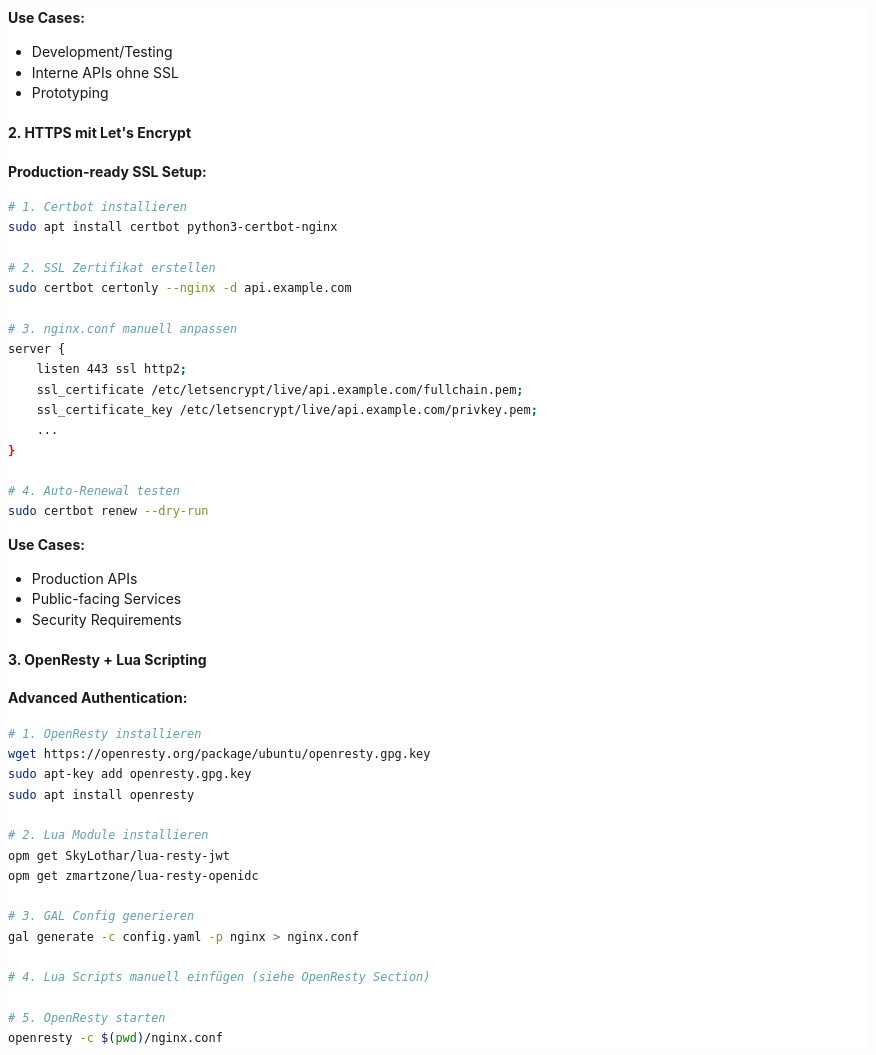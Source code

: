 **Use Cases:**
- Development/Testing
- Interne APIs ohne SSL
- Prototyping

#### 2. HTTPS mit Let's Encrypt

**Production-ready SSL Setup:**

```bash
# 1. Certbot installieren
sudo apt install certbot python3-certbot-nginx

# 2. SSL Zertifikat erstellen
sudo certbot certonly --nginx -d api.example.com

# 3. nginx.conf manuell anpassen
server {
    listen 443 ssl http2;
    ssl_certificate /etc/letsencrypt/live/api.example.com/fullchain.pem;
    ssl_certificate_key /etc/letsencrypt/live/api.example.com/privkey.pem;
    ...
}

# 4. Auto-Renewal testen
sudo certbot renew --dry-run
```

**Use Cases:**
- Production APIs
- Public-facing Services
- Security Requirements

#### 3. OpenResty + Lua Scripting

**Advanced Authentication:**

```bash
# 1. OpenResty installieren
wget https://openresty.org/package/ubuntu/openresty.gpg.key
sudo apt-key add openresty.gpg.key
sudo apt install openresty

# 2. Lua Module installieren
opm get SkyLothar/lua-resty-jwt
opm get zmartzone/lua-resty-openidc

# 3. GAL Config generieren
gal generate -c config.yaml -p nginx > nginx.conf

# 4. Lua Scripts manuell einfügen (siehe OpenResty Section)

# 5. OpenResty starten
openresty -c $(pwd)/nginx.conf
```

